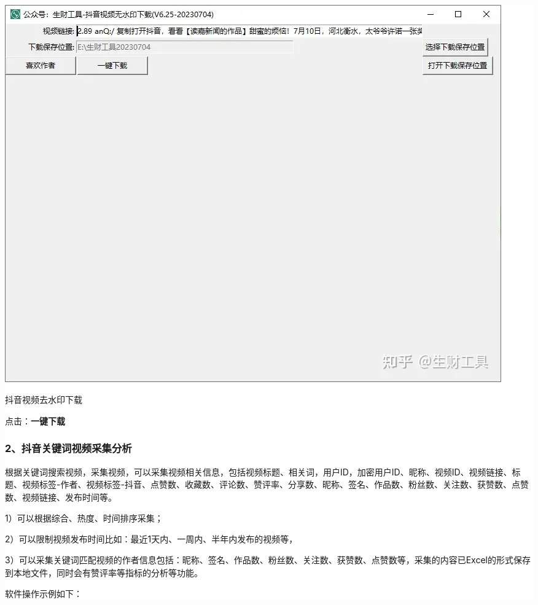 ![img](./自媒体效率提升工具.assets/v2-5491666f57dcc23d068c74fd59958910_720w.webp)

抖音视频去水印下载

点击：**一键下载**

### 2、抖音关键词视频采集分析

根据关键词搜索视频，采集视频，可以采集视频相关信息，包括视频标题、相关词，用户ID，加密用户ID、昵称、视频ID、视频链接、标题、视频标签-作者、视频标签-抖音、点赞数、收藏数、评论数、赞评率、分享数、昵称、签名、作品数、粉丝数、关注数、获赞数、点赞数、视频链接、发布时间等。

1）可以根据综合、热度、时间排序采集；

2）可以限制视频发布时间比如：最近1天内、一周内、半年内发布的视频等，

3）可以采集关键词匹配视频的作者信息包括：昵称、签名、作品数、粉丝数、关注数、获赞数、点赞数等，采集的内容已Excel的形式保存到本地文件，同时会有赞评率等指标的分析等功能。

软件操作示例如下：
